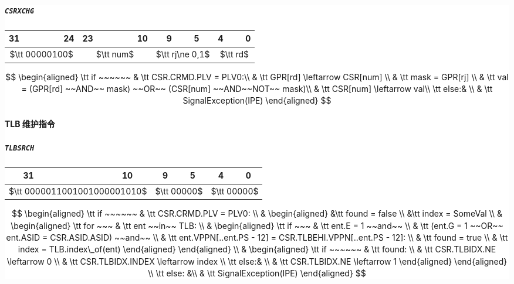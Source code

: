##### `CSRXCHG`

| $31~~~~~~~~~~~~~~~~~~~~24$ | $23~~~~~~~~~~~~~~~~~~~~10$ | $9~~~~~~~~~~5$ | $4~~~~~~~~~~0$ |
|:-------------------:|:------:|:-----:|:-----:|
| $\tt 00000100$ | $\tt num$ | $\tt rj\ne 0,1$ | $\tt rd$ |

$$
\begin{aligned}
    \tt if ~~~~~~ & \tt CSR.CRMD.PLV = PLV0:\\
    & \tt GPR[rd] \leftarrow CSR[num] \\
    & \tt mask = GPR[rj] \\
    & \tt val = (GPR[rd] ~~AND~~ mask) ~~OR~~ (CSR[num] ~~AND~~NOT~~ mask)\\
    & \tt CSR[num] \leftarrow val\\
    \tt else:& \\
    & \tt SignalException(IPE)
\end{aligned}
$$

#### TLB 维护指令

##### `TLBSRCH`

| $31~~~~~~~~~~~~~~~~~~~~~~~~~~~~~~~~~~~~~~~~10$ | $9~~~~~~~~~~5$ | $4~~~~~~~~~~0$ |
|:-------------------:|:------:|:-------:|
| $\tt 0000011001001000001010$ | $\tt 00000$ | $\tt 00000$ |

$$
\begin{aligned}
    \tt if ~~~~~~ & \tt CSR.CRMD.PLV = PLV0: \\
    &
    \begin{aligned}
        &\tt found = false \\
        &\tt index = SomeVal \\
        &
        \begin{aligned}
            \tt for ~~~ & \tt ent ~~in~~ TLB: \\
            &
            \begin{aligned}
                \tt if ~~~ & \tt ent.E = 1 ~~and~~ \\
                & \tt (ent.G = 1 ~~OR~~ ent.ASID = CSR.ASID.ASID) ~~and~~ \\
                & \tt ent.VPPN[..ent.PS - 12] = CSR.TLBEHI.VPPN[..ent.PS - 12]: \\
                & \tt found = true \\
                & \tt index = TLB.index\_of(ent)
            \end{aligned}
        \end{aligned} \\
        &
        \begin{aligned}
            \tt if ~~~~~~ & \tt found: \\
            & \tt CSR.TLBIDX.NE \leftarrow 0 \\
            & \tt CSR.TLBIDX.INDEX \leftarrow index \\
            \tt else:& \\
            & \tt CSR.TLBIDX.NE \leftarrow 1
        \end{aligned}
    \end{aligned} \\
    \tt else: &\\
    & \tt SignalException(IPE)
\end{aligned}
$$
